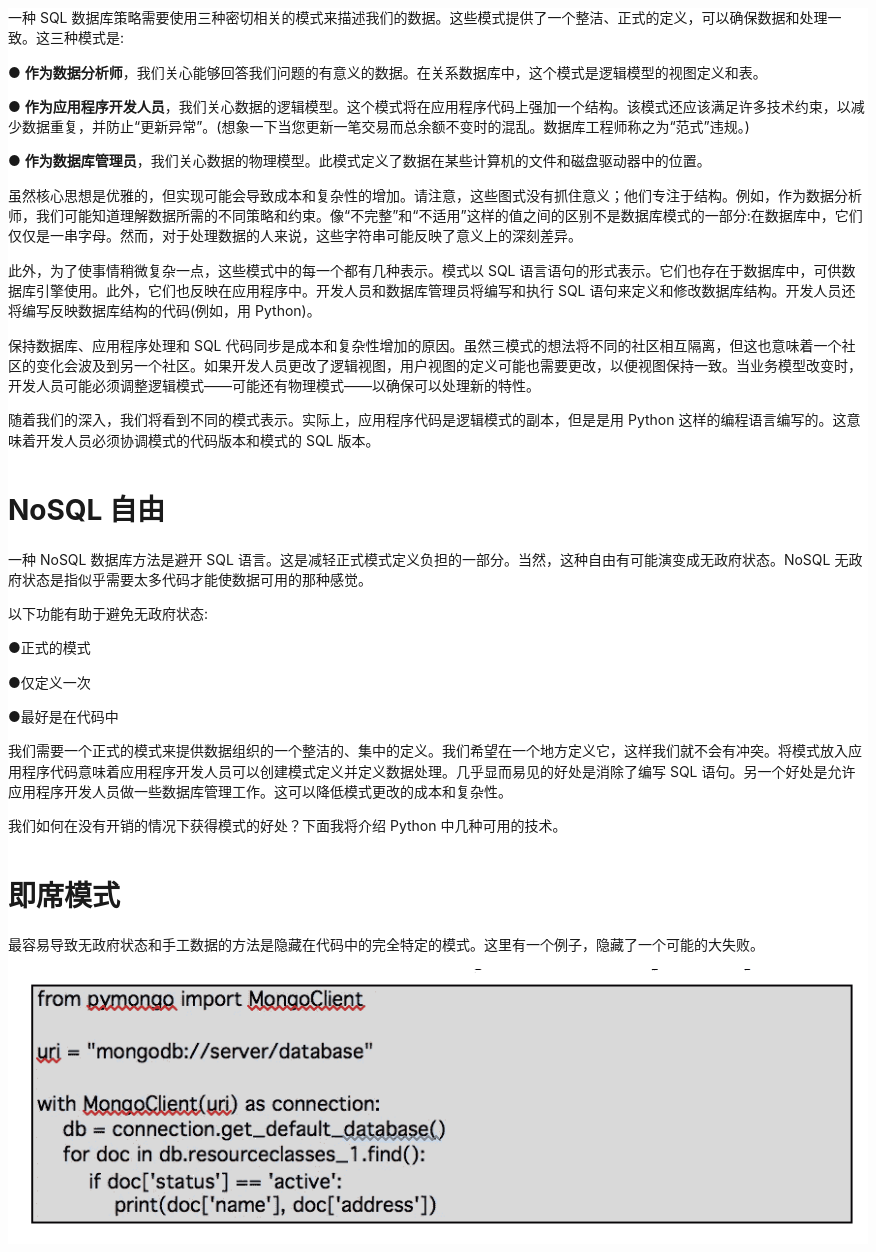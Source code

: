 一种 SQL 数据库策略需要使用三种密切相关的模式来描述我们的数据。这些模式提供了一个整洁、正式的定义，可以确保数据和处理一致。这三种模式是:

● **作为数据分析师**，我们关心能够回答我们问题的有意义的数据。在关系数据库中，这个模式是逻辑模型的视图定义和表。

● **作为应用程序开发人员**，我们关心数据的逻辑模型。这个模式将在应用程序代码上强加一个结构。该模式还应该满足许多技术约束，以减少数据重复，并防止“更新异常”。(想象一下当您更新一笔交易而总余额不变时的混乱。数据库工程师称之为“范式”违规。)

● **作为数据库管理员**，我们关心数据的物理模型。此模式定义了数据在某些计算机的文件和磁盘驱动器中的位置。

虽然核心思想是优雅的，但实现可能会导致成本和复杂性的增加。请注意，这些图式没有抓住意义；他们专注于结构。例如，作为数据分析师，我们可能知道理解数据所需的不同策略和约束。像“不完整”和“不适用”这样的值之间的区别不是数据库模式的一部分:在数据库中，它们仅仅是一串字母。然而，对于处理数据的人来说，这些字符串可能反映了意义上的深刻差异。

此外，为了使事情稍微复杂一点，这些模式中的每一个都有几种表示。模式以 SQL 语言语句的形式表示。它们也存在于数据库中，可供数据库引擎使用。此外，它们也反映在应用程序中。开发人员和数据库管理员将编写和执行 SQL 语句来定义和修改数据库结构。开发人员还将编写反映数据库结构的代码(例如，用 Python)。

保持数据库、应用程序处理和 SQL 代码同步是成本和复杂性增加的原因。虽然三模式的想法将不同的社区相互隔离，但这也意味着一个社区的变化会波及到另一个社区。如果开发人员更改了逻辑视图，用户视图的定义可能也需要更改，以便视图保持一致。当业务模型改变时，开发人员可能必须调整逻辑模式——可能还有物理模式——以确保可以处理新的特性。

随着我们的深入，我们将看到不同的模式表示。实际上，应用程序代码是逻辑模式的副本，但是是用 Python 这样的编程语言编写的。这意味着开发人员必须协调模式的代码版本和模式的 SQL 版本。

# NoSQL 自由

一种 NoSQL 数据库方法是避开 SQL 语言。这是减轻正式模式定义负担的一部分。当然，这种自由有可能演变成无政府状态。NoSQL 无政府状态是指似乎需要太多代码才能使数据可用的那种感觉。

以下功能有助于避免无政府状态:

●正式的模式

●仅定义一次

●最好是在代码中

我们需要一个正式的模式来提供数据组织的一个整洁的、集中的定义。我们希望在一个地方定义它，这样我们就不会有冲突。将模式放入应用程序代码意味着应用程序开发人员可以创建模式定义并定义数据处理。几乎显而易见的好处是消除了编写 SQL 语句。另一个好处是允许应用程序开发人员做一些数据库管理工作。这可以降低模式更改的成本和复杂性。

我们如何在没有开销的情况下获得模式的好处？下面我将介绍 Python 中几种可用的技术。

# 即席模式

最容易导致无政府状态和手工数据的方法是隐藏在代码中的完全特定的模式。这里有一个例子，隐藏了一个可能的大失败。

![](img/d2e9772b1d9e7b07c7351f33607c575c.png)
